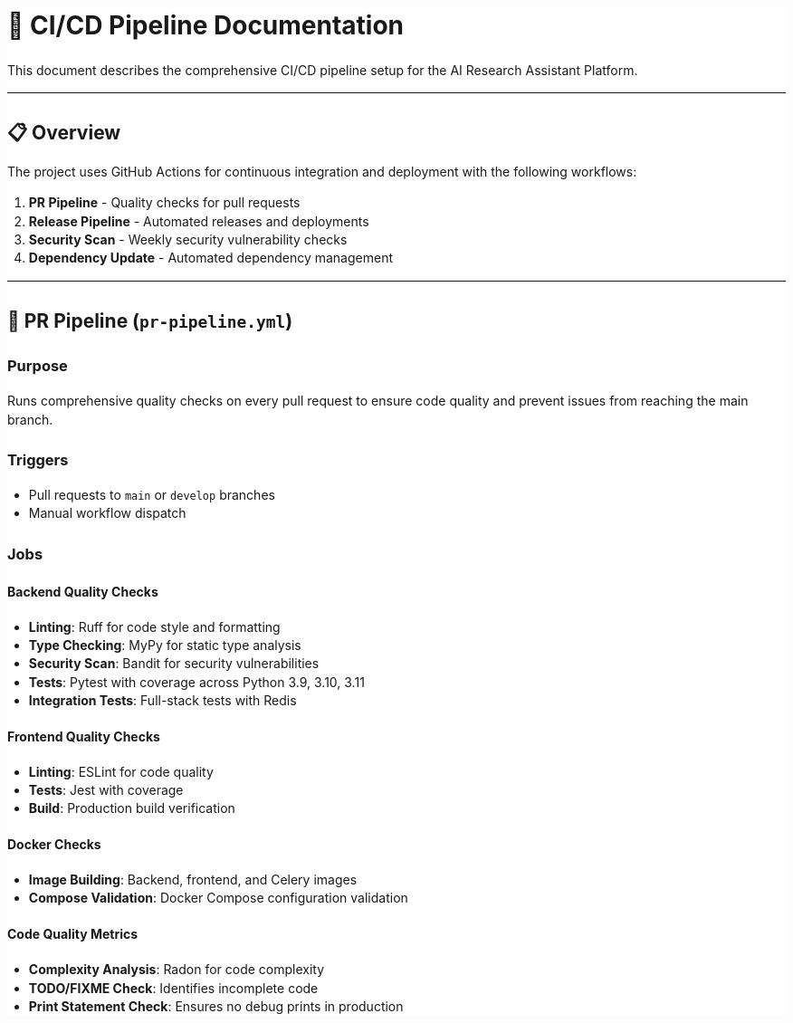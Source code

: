 # 🚀 CI/CD Pipeline Documentation

This document describes the comprehensive CI/CD pipeline setup for the AI Research Assistant Platform.

---

## 📋 Overview

The project uses GitHub Actions for continuous integration and deployment with the following workflows:

1. **PR Pipeline** - Quality checks for pull requests
2. **Release Pipeline** - Automated releases and deployments
3. **Security Scan** - Weekly security vulnerability checks
4. **Dependency Update** - Automated dependency management

---

## 🔄 PR Pipeline (`pr-pipeline.yml`)

### **Purpose**
Runs comprehensive quality checks on every pull request to ensure code quality and prevent issues from reaching the main branch.

### **Triggers**
- Pull requests to `main` or `develop` branches
- Manual workflow dispatch

### **Jobs**

#### **Backend Quality Checks**
- **Linting**: Ruff for code style and formatting
- **Type Checking**: MyPy for static type analysis
- **Security Scan**: Bandit for security vulnerabilities
- **Tests**: Pytest with coverage across Python 3.9, 3.10, 3.11
- **Integration Tests**: Full-stack tests with Redis

#### **Frontend Quality Checks**
- **Linting**: ESLint for code quality
- **Tests**: Jest with coverage
- **Build**: Production build verification

#### **Docker Checks**
- **Image Building**: Backend, frontend, and Celery images
- **Compose Validation**: Docker Compose configuration validation

#### **Code Quality Metrics**
- **Complexity Analysis**: Radon for code complexity
- **TODO/FIXME Check**: Identifies incomplete code
- **Print Statement Check**: Ensures no debug prints in production

